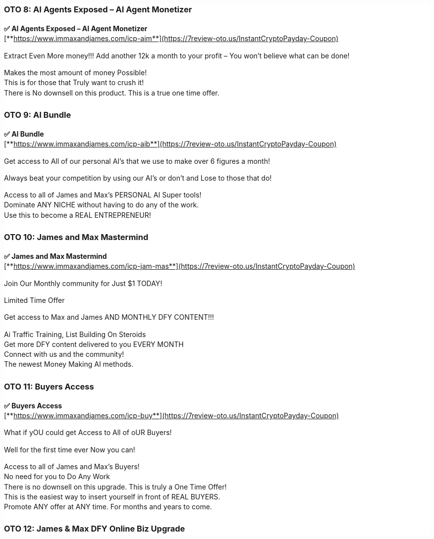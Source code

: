 ### **OTO 8: AI Agents Exposed – AI Agent Monetizer**

**✅ AI Agents Exposed – AI Agent Monetizer**  
[**https://www.immaxandjames.com/icp-aim**](https://7review-oto.us/InstantCryptoPayday-Coupon)

Extract Even More money!!! Add another 12k a month to your profit – You won’t believe what can be done!

Makes the most amount of money Possible!  
​This is for those that Truly want to crush it!  
​There is No downsell on this product. This is a true one time offer.

### **OTO 9: AI Bundle** 

**✅ AI Bundle**   
[**https://www.immaxandjames.com/icp-aib**](https://7review-oto.us/InstantCryptoPayday-Coupon)

Get access to All of our personal AI’s that we use to make over 6 figures a month!

Always beat your competition by using our AI’s or don’t and Lose to those that do!

Access to all of James and Max’s PERSONAL AI Super tools!  
​Dominate ANY NICHE without having to do any of the work.  
​Use this to become a REAL ENTREPRENEUR!

### **OTO 10: James and Max Mastermind**

**✅ James and Max Mastermind**  
[**https://www.immaxandjames.com/icp-jam-mas**](https://7review-oto.us/InstantCryptoPayday-Coupon)

Join Our Monthly community for Just $1 TODAY!

Limited Time Offer

Get access to Max and James AND MONTHLY DFY CONTENT!!!

Ai Traffic Training, List Building On Steroids  
Get more DFY content delivered to you EVERY MONTH  
Connect with us and the community!  
​The newest Money Making AI methods.

### **OTO 11: Buyers Access**

**✅ Buyers Access**  
[**https://www.immaxandjames.com/icp-buy**](https://7review-oto.us/InstantCryptoPayday-Coupon)

What if yOU could get Access to All of oUR Buyers!

Well for the first time ever Now you can!

Access to all of James and Max’s Buyers!  
​No need for you to Do Any Work​  
​There is no downsell on this upgrade. This is truly a One Time Offer!  
This is the easiest way to insert yourself in front of REAL BUYERS.  
Promote ANY offer at ANY time. For months and years to come.

### **OTO 12: James & Max DFY Online Biz Upgrade**
